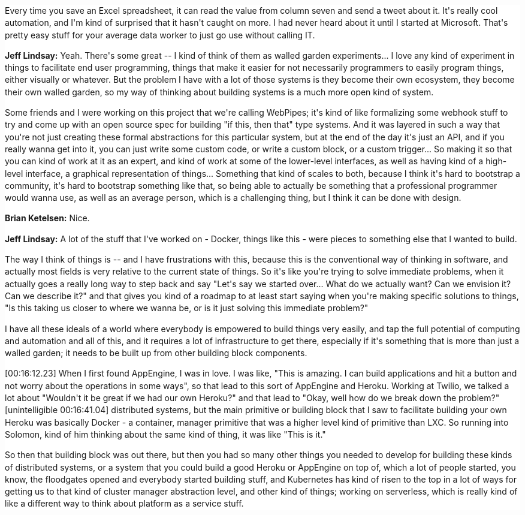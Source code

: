 Every time you save an Excel spreadsheet, it can read the value from column seven and send a tweet about it. It's really cool automation, and I'm kind of surprised that it hasn't caught on more. I had never heard about it until I started at Microsoft. That's pretty easy stuff for your average data worker to just go use without calling IT.

**Jeff Lindsay:** Yeah. There's some great -- I kind of think of them as walled garden experiments... I love any kind of experiment in things to facilitate end user programming, things that make it easier for not necessarily programmers to easily program things, either visually or whatever. But the problem I have with a lot of those systems is they become their own ecosystem, they become their own walled garden, so my way of thinking about building systems is a much more open kind of system.

Some friends and I were working on this project that we're calling WebPipes; it's kind of like formalizing some webhook stuff to try and come up with an open source spec for building "if this, then that" type systems. And it was layered in such a way that you're not just creating these formal abstractions for this particular system, but at the end of the day it's just an API, and if you really wanna get into it, you can just write some custom code, or write a custom block, or a custom trigger... So making it so that you can kind of work at it as an expert, and kind of work at some of the lower-level interfaces, as well as having kind of a high-level interface, a graphical representation of things... Something that kind of scales to both, because I think it's hard to bootstrap a community, it's hard to bootstrap something like that, so being able to actually be something that a professional programmer would wanna use, as well as an average person, which is a challenging thing, but I think it can be done with design.

**Brian Ketelsen:** Nice.

**Jeff Lindsay:** A lot of the stuff that I've worked on - Docker, things like this - were pieces to something else that I wanted to build.

The way I think of things is -- and I have frustrations with this, because this is the conventional way of thinking in software, and actually most fields is very relative to the current state of things. So it's like you're trying to solve immediate problems, when it actually goes a really long way to step back and say "Let's say we started over... What do we actually want? Can we envision it? Can we describe it?" and that gives you kind of a roadmap to at least start saying when you're making specific solutions to things, "Is this taking us closer to where we wanna be, or is it just solving this immediate problem?"

I have all these ideals of a world where everybody is empowered to build things very easily, and tap the full potential of computing and automation and all of this, and it requires a lot of infrastructure to get there, especially if it's something that is more than just a walled garden; it needs to be built up from other building block components.

\[00:16:12.23\] When I first found AppEngine, I was in love. I was like, "This is amazing. I can build applications and hit a button and not worry about the operations in some ways", so that lead to this sort of AppEngine and Heroku. Working at Twilio, we talked a lot about "Wouldn't it be great if we had our own Heroku?" and that lead to "Okay, well how do we break down the problem?" \[unintelligible 00:16:41.04\] distributed systems, but the main primitive or building block that I saw to facilitate building your own Heroku was basically Docker - a container, manager primitive that was a higher level kind of primitive than LXC. So running into Solomon, kind of him thinking about the same kind of thing, it was like "This is it."

So then that building block was out there, but then you had so many other things you needed to develop for building these kinds of distributed systems, or a system that you could build a good Heroku or AppEngine on top of, which a lot of people started, you know, the floodgates opened and everybody started building stuff, and Kubernetes has kind of risen to the top in a lot of ways for getting us to that kind of cluster manager abstraction level, and other kind of things; working on serverless, which is really kind of like a different way to think about platform as a service stuff.

